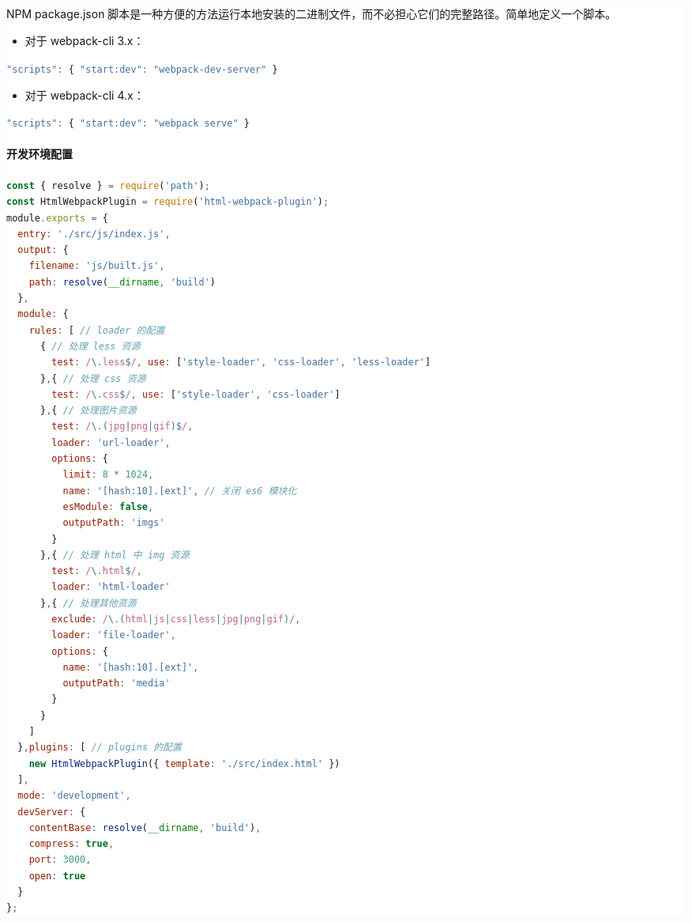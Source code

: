 NPM package.json 脚本是一种方便的方法运行本地安装的二进制文件，而不必担心它们的完整路径。简单地定义一个脚本。

- 对于 webpack-cli 3.x：

```js
"scripts": { "start:dev": "webpack-dev-server" }
```

- 对于 webpack-cli 4.x：

```js
"scripts": { "start:dev": "webpack serve" }
```

#### 开发环境配置

```js
const { resolve } = require('path');
const HtmlWebpackPlugin = require('html-webpack-plugin');
module.exports = { 
  entry: './src/js/index.js', 
  output: { 
    filename: 'js/built.js', 
    path: resolve(__dirname, 'build') 
  },
  module: { 
    rules: [ // loader 的配置 
      { // 处理 less 资源 
        test: /\.less$/, use: ['style-loader', 'css-loader', 'less-loader'] 
      },{ // 处理 css 资源 
        test: /\.css$/, use: ['style-loader', 'css-loader'] 
      },{ // 处理图片资源 
        test: /\.(jpg|png|gif)$/, 
        loader: 'url-loader', 
        options: { 
          limit: 8 * 1024, 
          name: '[hash:10].[ext]', // 关闭 es6 模块化 
          esModule: false, 
          outputPath: 'imgs' 
        } 
      },{ // 处理 html 中 img 资源 
        test: /\.html$/, 
        loader: 'html-loader' 
      },{ // 处理其他资源 
        exclude: /\.(html|js|css|less|jpg|png|gif)/, 
        loader: 'file-loader',
        options: {
          name: '[hash:10].[ext]', 
          outputPath: 'media' 
        } 
      } 
    ] 
  },plugins: [ // plugins 的配置 
    new HtmlWebpackPlugin({ template: './src/index.html' }) 
  ],
  mode: 'development',
  devServer: { 
    contentBase: resolve(__dirname, 'build'),
    compress: true, 
    port: 3000,
    open: true 
  } 
};
```
